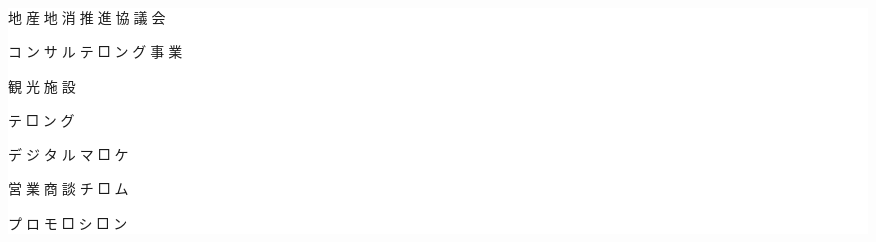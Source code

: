 地
産
地
消
推
進
協
議
会

コ
ン
サ
ル
テ
□
ン
グ
事
業

観
光
施
設

テ
□
ン
グ

デ
ジ
タ
ル
マ
□
ケ

営
業
商
談
チ
□
ム

プ
ロ
モ
□
シ
□
ン
